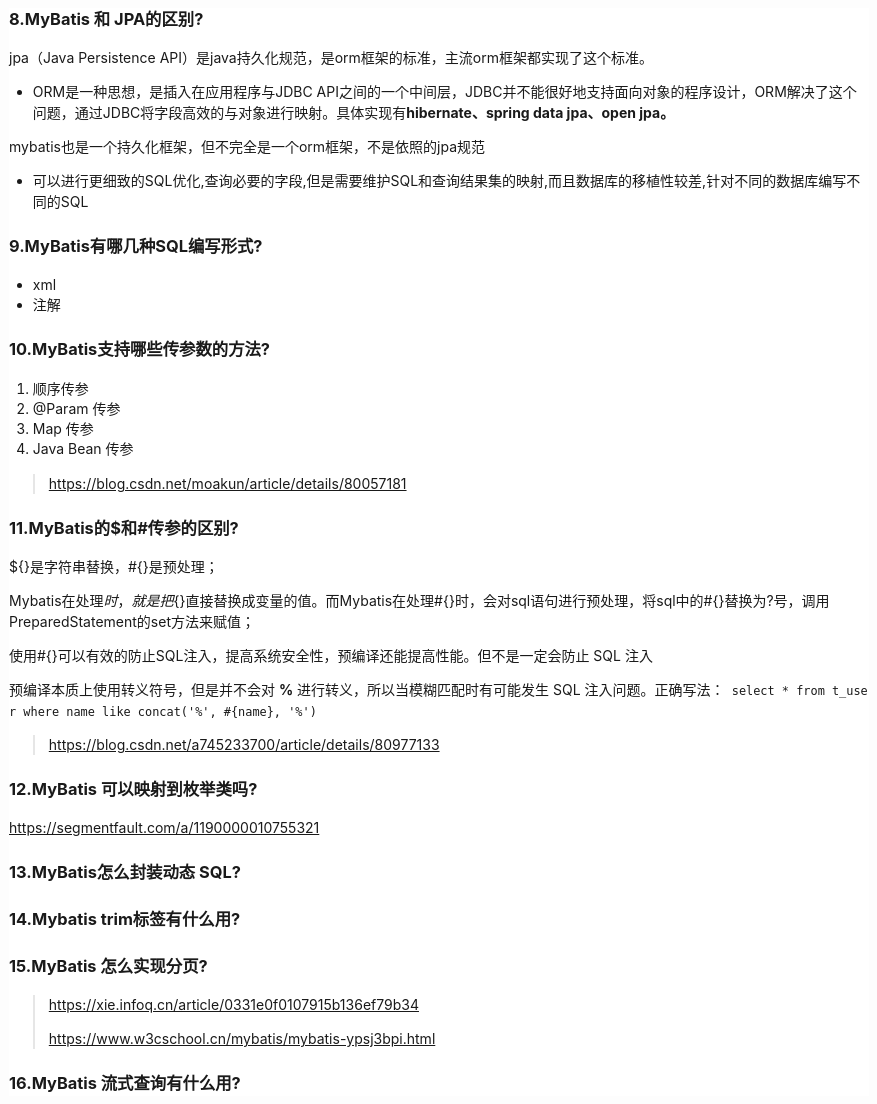 ### 8.MyBatis 和 JPA的区别?

jpa（Java Persistence API）是java持久化规范，是orm框架的标准，主流orm框架都实现了这个标准。

- ORM是一种思想，是插入在应用程序与JDBC API之间的一个中间层，JDBC并不能很好地支持面向对象的程序设计，ORM解决了这个问题，通过JDBC将字段高效的与对象进行映射。具体实现有**hibernate、spring data jpa、open jpa。**

mybatis也是一个持久化框架，但不完全是一个orm框架，不是依照的jpa规范

- 可以进行更细致的SQL优化,查询必要的字段,但是需要维护SQL和查询结果集的映射,而且数据库的移植性较差,针对不同的数据库编写不同的SQL

### 9.MyBatis有哪几种SQL编写形式?

- xml
- 注解

### 10.MyBatis支持哪些传参数的方法?

1. 顺序传参
2. @Param 传参
3. Map 传参
4. Java Bean 传参

> https://blog.csdn.net/moakun/article/details/80057181

### 11.MyBatis的$和#传参的区别?

${}是字符串替换，#{}是预处理；

Mybatis在处理${}时，就是把${}直接替换成变量的值。而Mybatis在处理#{}时，会对sql语句进行预处理，将sql中的#{}替换为?号，调用PreparedStatement的set方法来赋值；

使用#{}可以有效的防止SQL注入，提高系统安全性，预编译还能提高性能。但不是一定会防止 SQL 注入

预编译本质上使用转义符号，但是并不会对 **%** 进行转义，所以当模糊匹配时有可能发生 SQL 注入问题。正确写法：` select * from t_user where name like concat('%', #{name}, '%')`

> https://blog.csdn.net/a745233700/article/details/80977133

### 12.MyBatis 可以映射到枚举类吗?

https://segmentfault.com/a/1190000010755321

### 13.MyBatis怎么封装动态 SQL?



### 14.Mybatis trim标签有什么用?

### 15.MyBatis 怎么实现分页?

> https://xie.infoq.cn/article/0331e0f0107915b136ef79b34
>
> https://www.w3cschool.cn/mybatis/mybatis-ypsj3bpi.html

### 16.MyBatis 流式查询有什么用?
